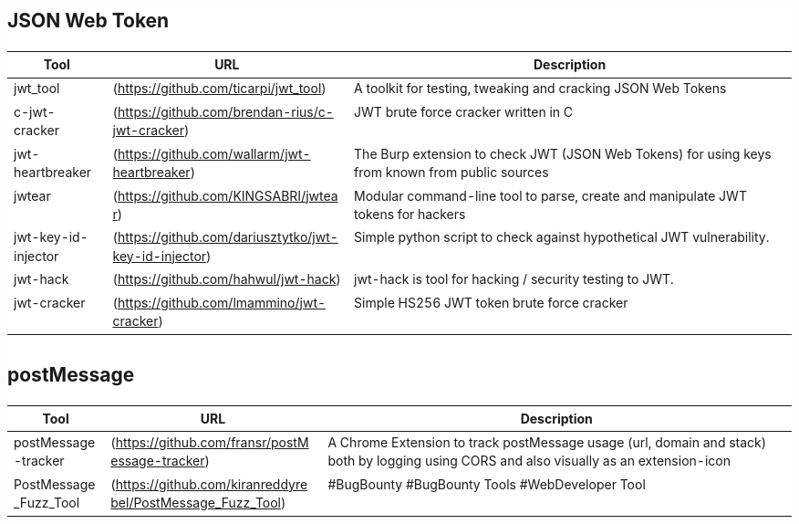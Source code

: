 ## JSON Web Token
|Tool| URL| Description|
|----------|-----|-------------|
jwt_tool |(https://github.com/ticarpi/jwt_tool)|A toolkit for testing, tweaking and cracking JSON Web Tokens
c-jwt-cracker |(https://github.com/brendan-rius/c-jwt-cracker)|JWT brute force cracker written in C
jwt-heartbreaker |(https://github.com/wallarm/jwt-heartbreaker)|The Burp extension to check JWT (JSON Web Tokens) for using keys from known from public sources
jwtear |(https://github.com/KINGSABRI/jwtear)|Modular command-line tool to parse, create and manipulate JWT tokens for hackers
jwt-key-id-injector |(https://github.com/dariusztytko/jwt-key-id-injector)|Simple python script to check against hypothetical JWT vulnerability.
jwt-hack |(https://github.com/hahwul/jwt-hack)|jwt-hack is tool for hacking / security testing to JWT.
jwt-cracker |(https://github.com/lmammino/jwt-cracker)|Simple HS256 JWT token brute force cracker

## postMessage
|Tool| URL| Description|
|----------|-----|-------------|
postMessage-tracker |(https://github.com/fransr/postMessage-tracker)|A Chrome Extension to track postMessage usage (url, domain and stack) both by logging using CORS and also visually as an extension-icon
PostMessage_Fuzz_Tool |(https://github.com/kiranreddyrebel/PostMessage_Fuzz_Tool)|#BugBounty #BugBounty Tools #WebDeveloper Tool
